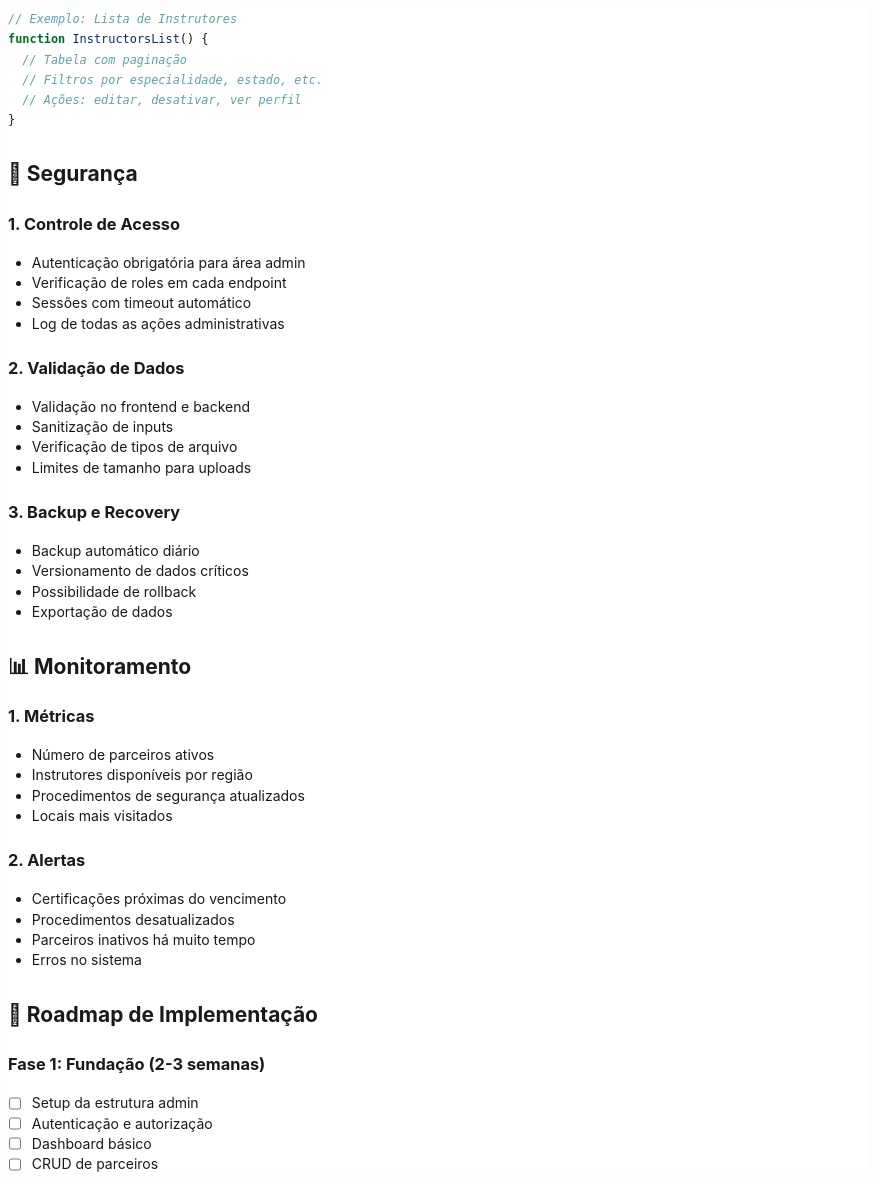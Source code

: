 ```typescript
// Exemplo: Lista de Instrutores
function InstructorsList() {
  // Tabela com paginação
  // Filtros por especialidade, estado, etc.
  // Ações: editar, desativar, ver perfil
}
```

## 🔐 Segurança

### 1. **Controle de Acesso**
- Autenticação obrigatória para área admin
- Verificação de roles em cada endpoint
- Sessões com timeout automático
- Log de todas as ações administrativas

### 2. **Validação de Dados**
- Validação no frontend e backend
- Sanitização de inputs
- Verificação de tipos de arquivo
- Limites de tamanho para uploads

### 3. **Backup e Recovery**
- Backup automático diário
- Versionamento de dados críticos
- Possibilidade de rollback
- Exportação de dados

## 📊 Monitoramento

### 1. **Métricas**
- Número de parceiros ativos
- Instrutores disponíveis por região
- Procedimentos de segurança atualizados
- Locais mais visitados

### 2. **Alertas**
- Certificações próximas do vencimento
- Procedimentos desatualizados
- Parceiros inativos há muito tempo
- Erros no sistema

## 🚀 Roadmap de Implementação

### Fase 1: Fundação (2-3 semanas)
- [ ] Setup da estrutura admin
- [ ] Autenticação e autorização
- [ ] Dashboard básico
- [ ] CRUD de parceiros
